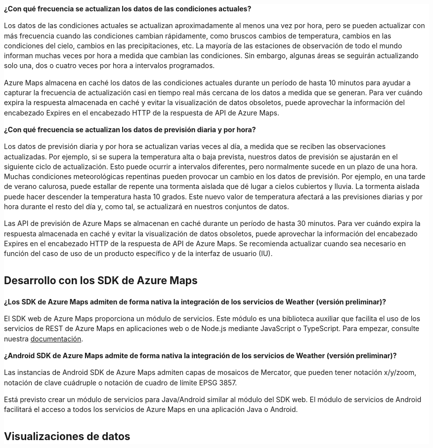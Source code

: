 **¿Con qué frecuencia se actualizan los datos de las condiciones actuales?**

Los datos de las condiciones actuales se actualizan aproximadamente al menos una vez por hora, pero se pueden actualizar con más frecuencia cuando las condiciones cambian rápidamente, como bruscos cambios de temperatura, cambios en las condiciones del cielo, cambios en las precipitaciones, etc. La mayoría de las estaciones de observación de todo el mundo informan muchas veces por hora a medida que cambian las condiciones. Sin embargo, algunas áreas se seguirán actualizando solo una, dos o cuatro veces por hora a intervalos programados.  

Azure Maps almacena en caché los datos de las condiciones actuales durante un período de hasta 10 minutos para ayudar a capturar la frecuencia de actualización casi en tiempo real más cercana de los datos a medida que se generan. Para ver cuándo expira la respuesta almacenada en caché y evitar la visualización de datos obsoletos, puede aprovechar la información del encabezado Expires en el encabezado HTTP de la respuesta de API de Azure Maps.

**¿Con qué frecuencia se actualizan los datos de previsión diaria y por hora?**

Los datos de previsión diaria y por hora se actualizan varias veces al día, a medida que se reciben las observaciones actualizadas.  Por ejemplo, si se supera la temperatura alta o baja prevista, nuestros datos de previsión se ajustarán en el siguiente ciclo de actualización. Esto puede ocurrir a intervalos diferentes, pero normalmente sucede en un plazo de una hora. Muchas condiciones meteorológicas repentinas pueden provocar un cambio en los datos de previsión. Por ejemplo, en una tarde de verano calurosa, puede estallar de repente una tormenta aislada que dé lugar a cielos cubiertos y lluvia. La tormenta aislada puede hacer descender la temperatura hasta 10 grados. Este nuevo valor de temperatura afectará a las previsiones diarias y por hora durante el resto del día y, como tal, se actualizará en nuestros conjuntos de datos.

Las API de previsión de Azure Maps se almacenan en caché durante un período de hasta 30 minutos. Para ver cuándo expira la respuesta almacenada en caché y evitar la visualización de datos obsoletos, puede aprovechar la información del encabezado Expires en el encabezado HTTP de la respuesta de API de Azure Maps. Se recomienda actualizar cuando sea necesario en función del caso de uso de un producto específico y de la interfaz de usuario (IU).

## <a name="developing-with-azure-maps-sdks"></a>Desarrollo con los SDK de Azure Maps

**¿Los SDK de Azure Maps admiten de forma nativa la integración de los servicios de Weather (versión preliminar)?**

El SDK web de Azure Maps proporciona un módulo de servicios. Este módulo es una biblioteca auxiliar que facilita el uso de los servicios de REST de Azure Maps en aplicaciones web o de Node.js mediante JavaScript o TypeScript. Para empezar, consulte nuestra [documentación](./how-to-use-services-module.md).

**¿Android SDK de Azure Maps admite de forma nativa la integración de los servicios de Weather (versión preliminar)?**

Las instancias de Android SDK de Azure Maps admiten capas de mosaicos de Mercator, que pueden tener notación x/y/zoom, notación de clave cuádruple o notación de cuadro de límite EPSG 3857.

Está previsto crear un módulo de servicios para Java/Android similar al módulo del SDK web. El módulo de servicios de Android facilitará el acceso a todos los servicios de Azure Maps en una aplicación Java o Android.  

## <a name="data-visualizations"></a>Visualizaciones de datos  
